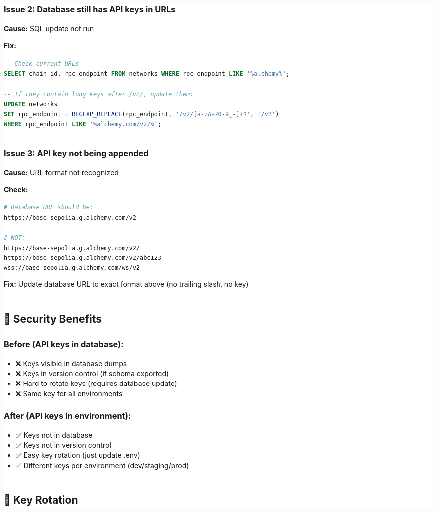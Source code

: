 
### **Issue 2: Database still has API keys in URLs**

**Cause:** SQL update not run

**Fix:**
```sql
-- Check current URLs
SELECT chain_id, rpc_endpoint FROM networks WHERE rpc_endpoint LIKE '%alchemy%';

-- If they contain long keys after /v2/, update them:
UPDATE networks 
SET rpc_endpoint = REGEXP_REPLACE(rpc_endpoint, '/v2/[a-zA-Z0-9_-]+$', '/v2')
WHERE rpc_endpoint LIKE '%alchemy.com/v2/%';
```

---

### **Issue 3: API key not being appended**

**Cause:** URL format not recognized

**Check:**
```bash
# Database URL should be:
https://base-sepolia.g.alchemy.com/v2

# NOT:
https://base-sepolia.g.alchemy.com/v2/
https://base-sepolia.g.alchemy.com/v2/abc123
wss://base-sepolia.g.alchemy.com/ws/v2
```

**Fix:** Update database URL to exact format above (no trailing slash, no key)

---

## 🔐 Security Benefits

### **Before (API keys in database):**
- ❌ Keys visible in database dumps
- ❌ Keys in version control (if schema exported)
- ❌ Hard to rotate keys (requires database update)
- ❌ Same key for all environments

### **After (API keys in environment):**
- ✅ Keys not in database
- ✅ Keys not in version control
- ✅ Easy key rotation (just update .env)
- ✅ Different keys per environment (dev/staging/prod)

---

## 🔄 Key Rotation
